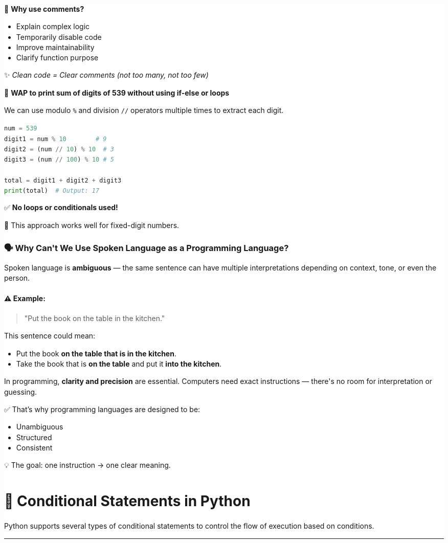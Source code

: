 
📘 **Why use comments?**

- Explain complex logic  
- Temporarily disable code  
- Improve maintainability  
- Clarify function purpose  

✨ *Clean code = Clear comments (not too many, not too few)*

🧮 **WAP to print sum of digits of 539 without using if-else or loops**

We can use modulo `%` and division `//` operators multiple times to extract each digit.

```python
num = 539
digit1 = num % 10        # 9
digit2 = (num // 10) % 10  # 3
digit3 = (num // 100) % 10 # 5

total = digit1 + digit2 + digit3
print(total)  # Output: 17
```

✅ **No loops or conditionals used!**

📌 This approach works well for fixed-digit numbers.

### 🗣️ Why Can't We Use Spoken Language as a Programming Language?

Spoken language is **ambiguous** — the same sentence can have multiple interpretations depending on context, tone, or even the person.

#### ⚠️ Example:

> "Put the book on the table in the kitchen."

This sentence could mean:
- Put the book **on the table that is in the kitchen**.
- Take the book that is **on the table** and put it **into the kitchen**.

In programming, **clarity and precision** are essential. Computers need exact instructions — there's no room for interpretation or guessing.

✅ That’s why programming languages are designed to be:
- Unambiguous
- Structured
- Consistent

💡 The goal: one instruction → one clear meaning.

# 🔁 Conditional Statements in Python

Python supports several types of conditional statements to control the flow of execution based on conditions.

---